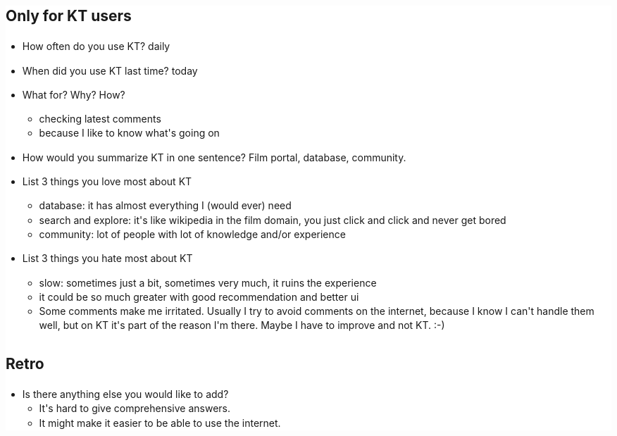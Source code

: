 
## Only for KT users

- How often do you use KT? daily
- When did you use KT last time? today
- What for? Why? How?
    - checking latest comments
    - because I like to know what's going on

- How would you summarize KT in one sentence? Film portal, database, community.
- List 3 things you love most about KT
    - database: it has almost everything I (would ever) need
    - search and explore: it's like wikipedia in the film domain, you just click and click and never get bored
    - community: lot of people with lot of knowledge and/or experience
- List 3 things you hate most about KT
    - slow: sometimes just a bit, sometimes very much, it ruins the experience
    - it could be so much greater with good recommendation and better ui
    - Some comments make me irritated. Usually I try to avoid comments on the internet, because I know I can't handle them well, but on KT it's part of the reason I'm there. Maybe I have to improve and not KT. :-)


## Retro

- Is there anything else you would like to add?
    - It's hard to give comprehensive answers.
    - It might make it easier to be able to use the internet.
